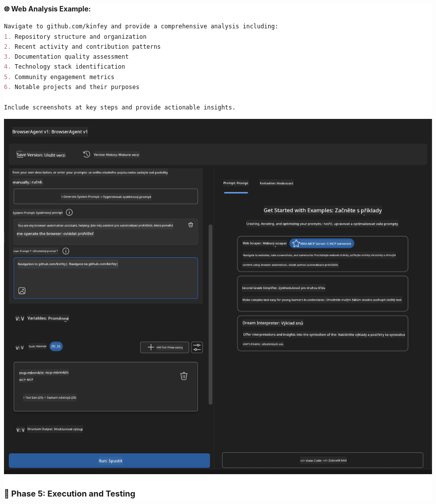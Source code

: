 **🌐 Web Analysis Example:**
```markdown
Navigate to github.com/kinfey and provide a comprehensive analysis including:
1. Repository structure and organization
2. Recent activity and contribution patterns  
3. Documentation quality assessment
4. Technology stack identification
5. Community engagement metrics
6. Notable projects and their purposes

Include screenshots at key steps and provide actionable insights.
```

![Prompt](../../../../translated_images/Prompt.bfc846605db4999f4d9c1b09c710ef63cae7b3057444e68bf07240fb142d9f8f.cs.png)

### 🚀 Phase 5: Execution and Testing
